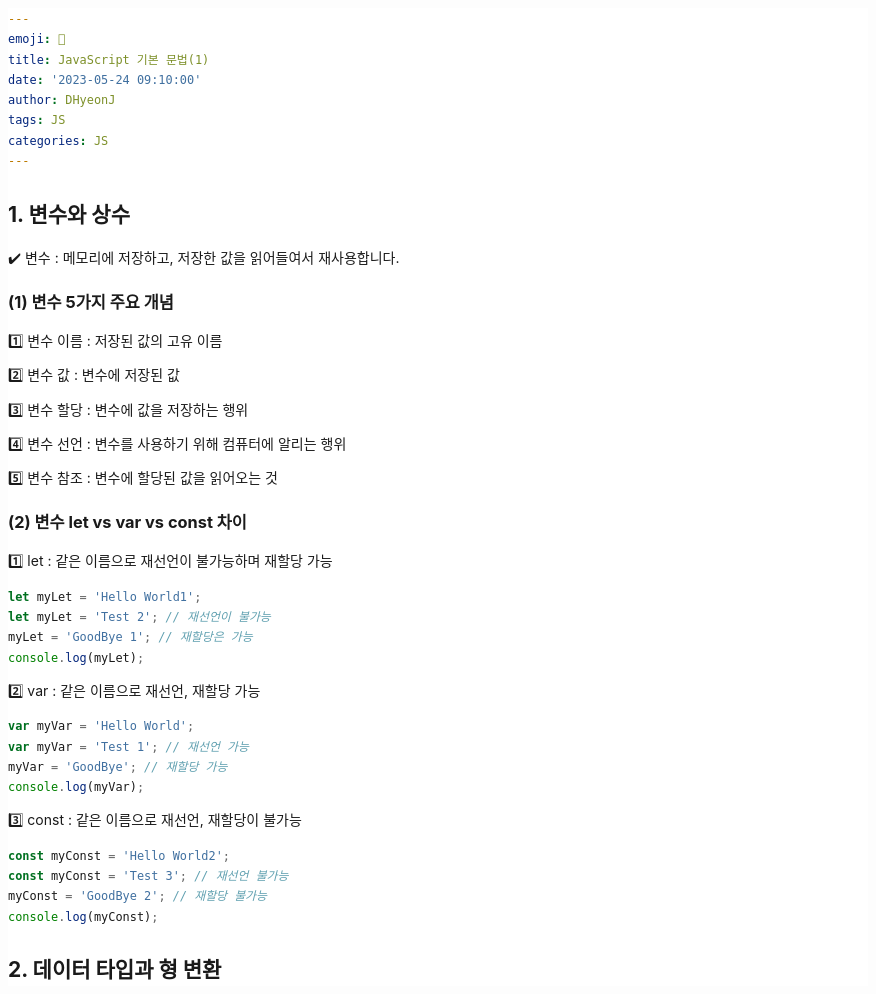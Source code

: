 ```yaml
---
emoji: 📝
title: JavaScript 기본 문법(1)
date: '2023-05-24 09:10:00'
author: DHyeonJ
tags: JS
categories: JS
---
```


## 1. 변수와 상수

✔️ 변수 : 메모리에 저장하고, 저장한 값을 읽어들여서 재사용합니다.

### (1) 변수 5가지 주요 개념

1️⃣ 변수 이름 : 저장된 값의 고유 이름

2️⃣ 변수 값 : 변수에 저장된 값

3️⃣ 변수 할당 : 변수에 값을 저장하는 행위

4️⃣ 변수 선언 : 변수를 사용하기 위해 컴퓨터에 알리는 행위

5️⃣ 변수 참조 : 변수에 할당된 값을 읽어오는 것

### (2) 변수 let vs var vs const 차이

1️⃣ let : 같은 이름으로 재선언이 불가능하며 재할당 가능

```js
let myLet = 'Hello World1';
let myLet = 'Test 2'; // 재선언이 불가능
myLet = 'GoodBye 1'; // 재할당은 가능
console.log(myLet);
```

2️⃣ var : 같은 이름으로 재선언, 재할당 가능

```js
var myVar = 'Hello World';
var myVar = 'Test 1'; // 재선언 가능
myVar = 'GoodBye'; // 재할당 가능
console.log(myVar);
```

3️⃣ const : 같은 이름으로 재선언, 재할당이 불가능

```js
const myConst = 'Hello World2';
const myConst = 'Test 3'; // 재선언 불가능
myConst = 'GoodBye 2'; // 재할당 불가능
console.log(myConst);
```

## 2. 데이터 타입과 형 변환
